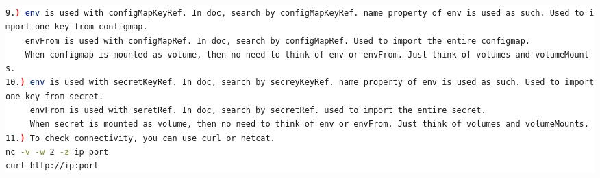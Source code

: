 ```bash
9.) env is used with configMapKeyRef. In doc, search by configMapKeyRef. name property of env is used as such. Used to import one key from configmap.
    envFrom is used with configMapRef. In doc, search by configMapRef. Used to import the entire configmap.
	When configmap is mounted as volume, then no need to think of env or envFrom. Just think of volumes and volumeMounts.
10.) env is used with secretKeyRef. In doc, search by secreyKeyRef. name property of env is used as such. Used to import one key from secret.
     envFrom is used with seretRef. In doc, search by secretRef. used to import the entire secret.
	 When secret is mounted as volume, then no need to think of env or envFrom. Just think of volumes and volumeMounts. 
11.) To check connectivity, you can use curl or netcat.
nc -v -w 2 -z ip port
curl http://ip:port
```

